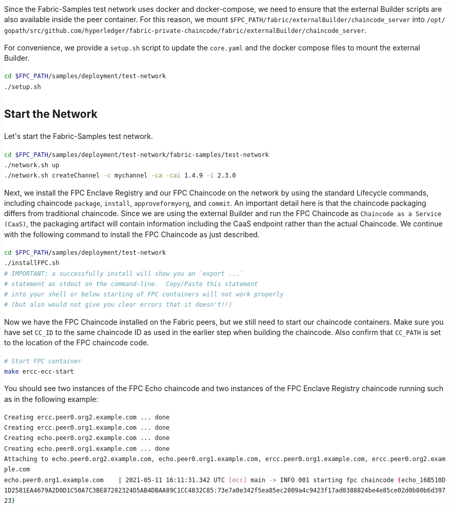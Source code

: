 Since the Fabric-Samples test network uses docker and docker-compose, we need to ensure that the external Builder
scripts are also available inside the peer container. For this reason, we mount `$FPC_PATH/fabric/externalBuilder/chaincode_server` into
`/opt/gopath/src/github.com/hyperledger/fabric-private-chaincode/fabric/externalBuilder/chaincode_server`.

For convenience, we provide a `setup.sh` script to update the `core.yaml` and the docker compose files to mount the external
Builder.

```bash
cd $FPC_PATH/samples/deployment/test-network
./setup.sh
```

## Start the Network

Let's start the Fabric-Samples test network.
```bash
cd $FPC_PATH/samples/deployment/test-network/fabric-samples/test-network
./network.sh up
./network.sh createChannel -c mychannel -ca -cai 1.4.9 -i 2.3.0
```

Next, we install the FPC Enclave Registry and our FPC Chaincode on the network by using the standard Lifecycle commands,
including chaincode `package`, `install`, `approveformyorg`, and `commit`. An important detail here is that the
chaincode packaging differs from traditional chaincode. Since we are using the external Builder and run the FPC Chaincode
as `Chaincode as a Service (CaaS)`, the packaging artifact will contain information including the CaaS endpoint rather
than the actual Chaincode.
We continue with the following command to install the FPC Chaincode as just described.
```bash
cd $FPC_PATH/samples/deployment/test-network
./installFPC.sh
# IMPORTANT: a successfully install will show you an `export ...`
# statement as stdout on the command-line.  Copy/Paste this statement
# into your shell or below starting of FPC containers will not work properly
# (but also would not give you clear errors that it doesn't!!)
```

Now we have the FPC Chaincode installed on the Fabric peers, but we still need to start our chaincode containers.
Make sure you have set `CC_ID` to the same chaincode ID as used in the earlier step when building the chaincode. Also confirm that `CC_PATH` is set to the location of the FPC chaincode code.

```bash
# Start FPC container
make ercc-ecc-start
```
You should see two instances of the FPC Echo chaincode and two instances of the FPC Enclave Registry chaincode running such as in the following example:
```bash
Creating ercc.peer0.org2.example.com ... done
Creating ercc.peer0.org1.example.com ... done
Creating echo.peer0.org2.example.com ... done
Creating echo.peer0.org1.example.com ... done
Attaching to echo.peer0.org2.example.com, echo.peer0.org1.example.com, ercc.peer0.org1.example.com, ercc.peer0.org2.example.com
echo.peer0.org1.example.com    | 2021-05-11 16:11:31.342 UTC [ecc] main -> INFO 001 starting fpc chaincode (echo_16B510D1D2581EA4679A2D0D1C50A7C3BE87282324D5AB4DBAA89C1CC4832C85:73e7a0e342f5ea85ec2809a4c9423f17ad0388824be4e85ce02d0b80b6d39723)
```